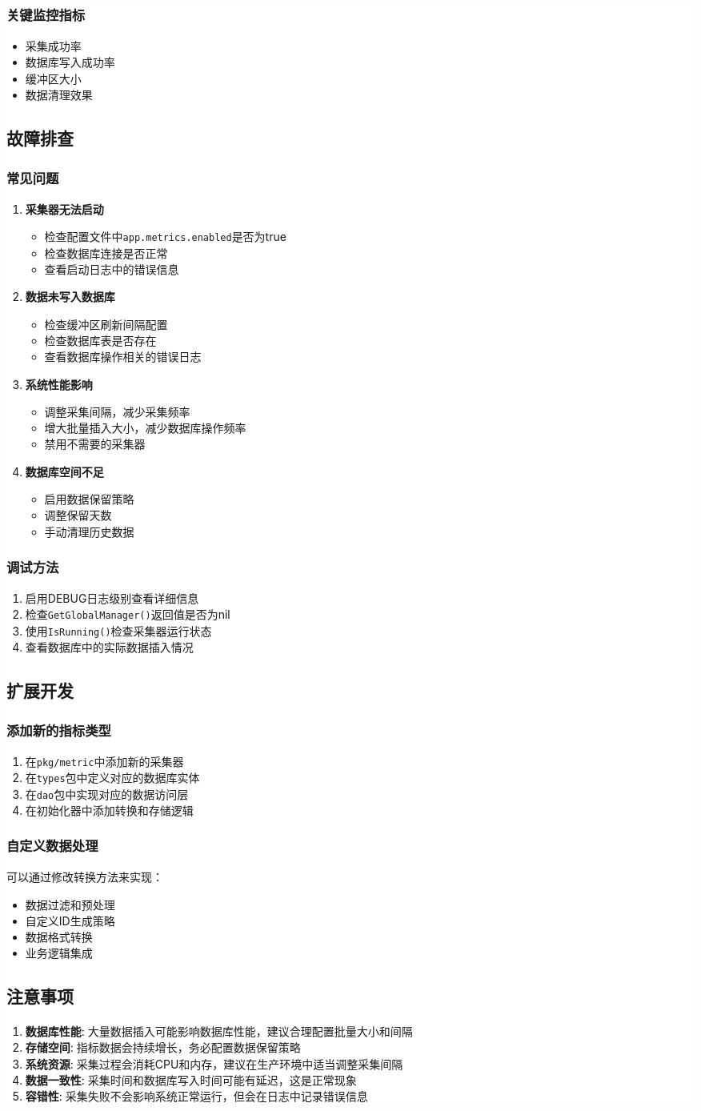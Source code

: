 ### 关键监控指标
- 采集成功率
- 数据库写入成功率
- 缓冲区大小
- 数据清理效果

## 故障排查

### 常见问题

1. **采集器无法启动**
   - 检查配置文件中`app.metrics.enabled`是否为true
   - 检查数据库连接是否正常
   - 查看启动日志中的错误信息

2. **数据未写入数据库**
   - 检查缓冲区刷新间隔配置
   - 检查数据库表是否存在
   - 查看数据库操作相关的错误日志

3. **系统性能影响**
   - 调整采集间隔，减少采集频率
   - 增大批量插入大小，减少数据库操作频率
   - 禁用不需要的采集器

4. **数据库空间不足**
   - 启用数据保留策略
   - 调整保留天数
   - 手动清理历史数据

### 调试方法
1. 启用DEBUG日志级别查看详细信息
2. 检查`GetGlobalManager()`返回值是否为nil
3. 使用`IsRunning()`检查采集器运行状态
4. 查看数据库中的实际数据插入情况

## 扩展开发

### 添加新的指标类型
1. 在`pkg/metric`中添加新的采集器
2. 在`types`包中定义对应的数据库实体
3. 在`dao`包中实现对应的数据访问层
4. 在初始化器中添加转换和存储逻辑

### 自定义数据处理
可以通过修改转换方法来实现：
- 数据过滤和预处理
- 自定义ID生成策略
- 数据格式转换
- 业务逻辑集成

## 注意事项

1. **数据库性能**: 大量数据插入可能影响数据库性能，建议合理配置批量大小和间隔
2. **存储空间**: 指标数据会持续增长，务必配置数据保留策略
3. **系统资源**: 采集过程会消耗CPU和内存，建议在生产环境中适当调整采集间隔
4. **数据一致性**: 采集时间和数据库写入时间可能有延迟，这是正常现象
5. **容错性**: 采集失败不会影响系统正常运行，但会在日志中记录错误信息 